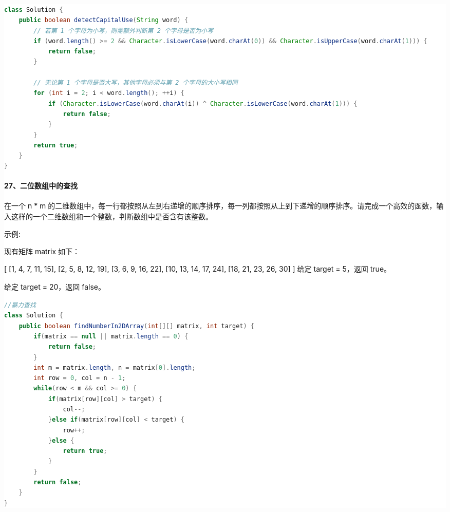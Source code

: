 ```java
class Solution {
    public boolean detectCapitalUse(String word) {
        // 若第 1 个字母为小写，则需额外判断第 2 个字母是否为小写
        if (word.length() >= 2 && Character.isLowerCase(word.charAt(0)) && Character.isUpperCase(word.charAt(1))) {
            return false;
        }
        
        // 无论第 1 个字母是否大写，其他字母必须与第 2 个字母的大小写相同
        for (int i = 2; i < word.length(); ++i) {
            if (Character.isLowerCase(word.charAt(i)) ^ Character.isLowerCase(word.charAt(1))) {
                return false;
            }
        }
        return true;
    }
}

```

#### 27、二位数组中的查找

在一个 n * m 的二维数组中，每一行都按照从左到右递增的顺序排序，每一列都按照从上到下递增的顺序排序。请完成一个高效的函数，输入这样的一个二维数组和一个整数，判断数组中是否含有该整数。

示例:

现有矩阵 matrix 如下：

[
  [1,   4,  7, 11, 15],
  [2,   5,  8, 12, 19],
  [3,   6,  9, 16, 22],
  [10, 13, 14, 17, 24],
  [18, 21, 23, 26, 30]
]
给定 target = 5，返回 true。

给定 target = 20，返回 false。

```java
//暴力查找
class Solution {
    public boolean findNumberIn2DArray(int[][] matrix, int target) {
        if(matrix == null || matrix.length == 0) {
            return false;
        }
        int m = matrix.length, n = matrix[0].length;
        int row = 0, col = n - 1;
        while(row < m && col >= 0) {
            if(matrix[row][col] > target) {
                col--;
            }else if(matrix[row][col] < target) {
                row++;
            }else {
                return true;
            }
        }
        return false;
    }
}
```
